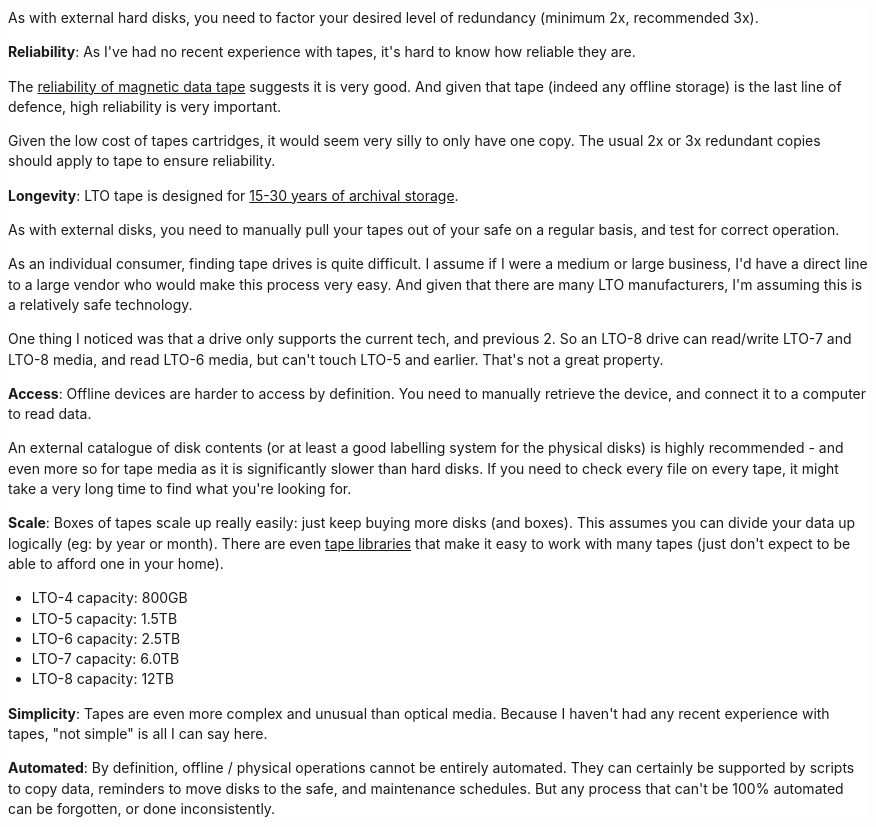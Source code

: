 As with external hard disks, you need to factor your desired level of redundancy (minimum 2x, recommended 3x).

**Reliability**: As I've had no recent experience with tapes, it's hard to know how reliable they are.

The [reliability of magnetic data tape](https://www.mptapes.com/Reliability/reliability.html) suggests it is very good.
And given that tape (indeed any offline storage) is the last line of defence, high reliability is very important.

Given the low cost of tapes cartridges, it would seem very silly to only have one copy.
The usual 2x or 3x redundant copies should apply to tape to ensure reliability.


**Longevity**: LTO tape is designed for [15-30 years of archival storage](https://en.wikipedia.org/wiki/Linear_Tape-Open#Durability).

As with external disks, you need to manually pull your tapes out of your safe on a regular basis, and test for correct operation.

As an individual consumer, finding tape drives is quite difficult.
I assume if I were a medium or large business, I'd have a direct line to a large vendor who would make this process very easy.
And given that there are many LTO manufacturers, I'm assuming this is a relatively safe technology.

One thing I noticed was that a drive only supports the current tech, and previous 2.
So an LTO-8 drive can read/write LTO-7 and LTO-8 media, and read LTO-6 media, but can't touch LTO-5 and earlier.
That's not a great property.

**Access**: Offline devices are harder to access by definition.
You need to manually retrieve the device, and connect it to a computer to read data.

An external catalogue of disk contents (or at least a good labelling system for the physical disks) is highly recommended - and even more so for tape media as it is significantly slower than hard disks.
If you need to check every file on every tape, it might take a very long time to find what you're looking for.

**Scale**: Boxes of tapes scale up really easily: just keep buying more disks (and boxes).
This assumes you can divide your data up logically (eg: by year or month).
There are even [tape libraries](https://en.wikipedia.org/wiki/Tape_library) that make it easy to work with many tapes (just don't expect to be able to afford one in your home).

* LTO-4 capacity: 800GB
* LTO-5 capacity: 1.5TB
* LTO-6 capacity: 2.5TB
* LTO-7 capacity: 6.0TB
* LTO-8 capacity: 12TB

**Simplicity**: Tapes are even more complex and unusual than optical media.
Because I haven't had any recent experience with tapes, "not simple" is all I can say here.

**Automated**: By definition, offline / physical operations cannot be entirely automated.
They can certainly be supported by scripts to copy data, reminders to move disks to the safe, and maintenance schedules.
But any process that can't be 100% automated can be forgotten, or done inconsistently.
